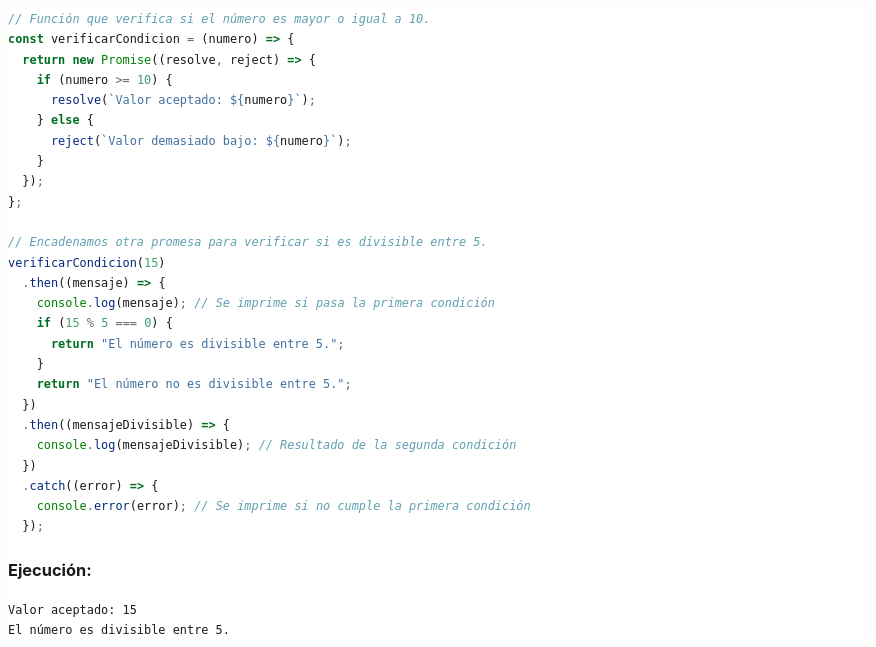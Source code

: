 ```js
// Función que verifica si el número es mayor o igual a 10.
const verificarCondicion = (numero) => {
  return new Promise((resolve, reject) => {
    if (numero >= 10) {
      resolve(`Valor aceptado: ${numero}`);
    } else {
      reject(`Valor demasiado bajo: ${numero}`);
    }
  });
};

// Encadenamos otra promesa para verificar si es divisible entre 5.
verificarCondicion(15)
  .then((mensaje) => {
    console.log(mensaje); // Se imprime si pasa la primera condición
    if (15 % 5 === 0) {
      return "El número es divisible entre 5.";
    }
    return "El número no es divisible entre 5.";
  })
  .then((mensajeDivisible) => {
    console.log(mensajeDivisible); // Resultado de la segunda condición
  })
  .catch((error) => {
    console.error(error); // Se imprime si no cumple la primera condición
  });
```

### Ejecución:

```
Valor aceptado: 15
El número es divisible entre 5.
```